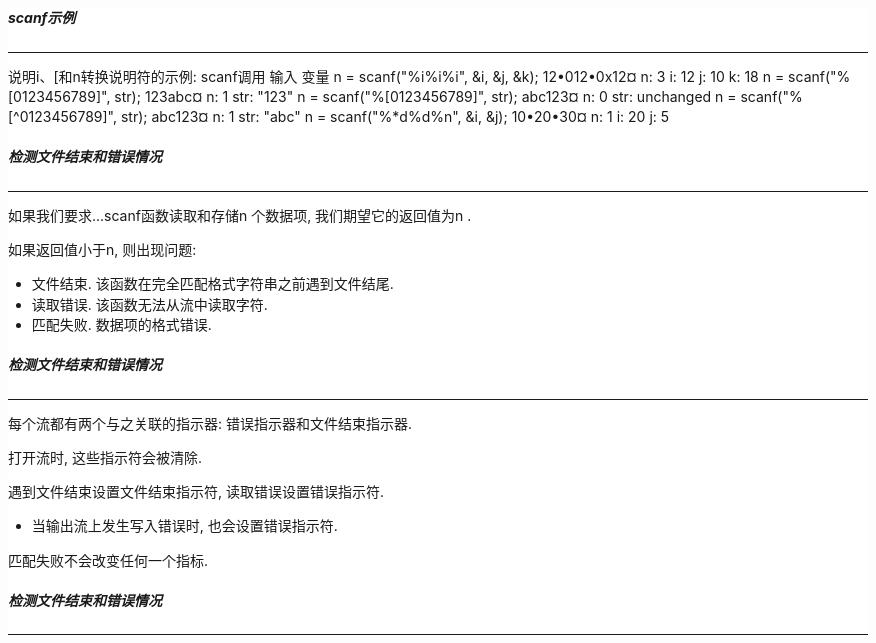 



##### scanf示例

---

说明i、[和n转换说明符的示例: 
scanf调用 输入 变量
n = scanf("%i%i%i", &i, &j, &k);	12•012•0x12¤	n: 3
			i: 12
			j: 10
			k: 18
n = scanf("%[0123456789]", str);	123abc¤	n: 1
			str: "123"
n = scanf("%[0123456789]", str);	abc123¤	n: 0
			str: unchanged
n = scanf("%[^0123456789]", str);	abc123¤	n: 1
			str: "abc"
n = scanf("%*d%d%n", &i, &j);	10•20•30¤	n: 1
			i: 20
			j: 5





##### 检测文件结束和错误情况

---

如果我们要求...scanf函数读取和存储n 个数据项, 我们期望它的返回值为n . 

如果返回值小于n, 则出现问题: 
- 文件结束. 该函数在完全匹配格式字符串之前遇到文件结尾. 
- 读取错误. 该函数无法从流中读取字符. 
- 匹配失败. 数据项的格式错误. 





##### 检测文件结束和错误情况

---

每个流都有两个与之关联的指示器: 错误指示器和文件结束指示器.  

打开流时, 这些指示符会被清除. 

遇到文件结束设置文件结束指示符, 读取错误设置错误指示符. 
- 当输出流上发生写入错误时, 也会设置错误指示符. 

匹配失败不会改变任何一个指标. 





##### 检测文件结束和错误情况

---
